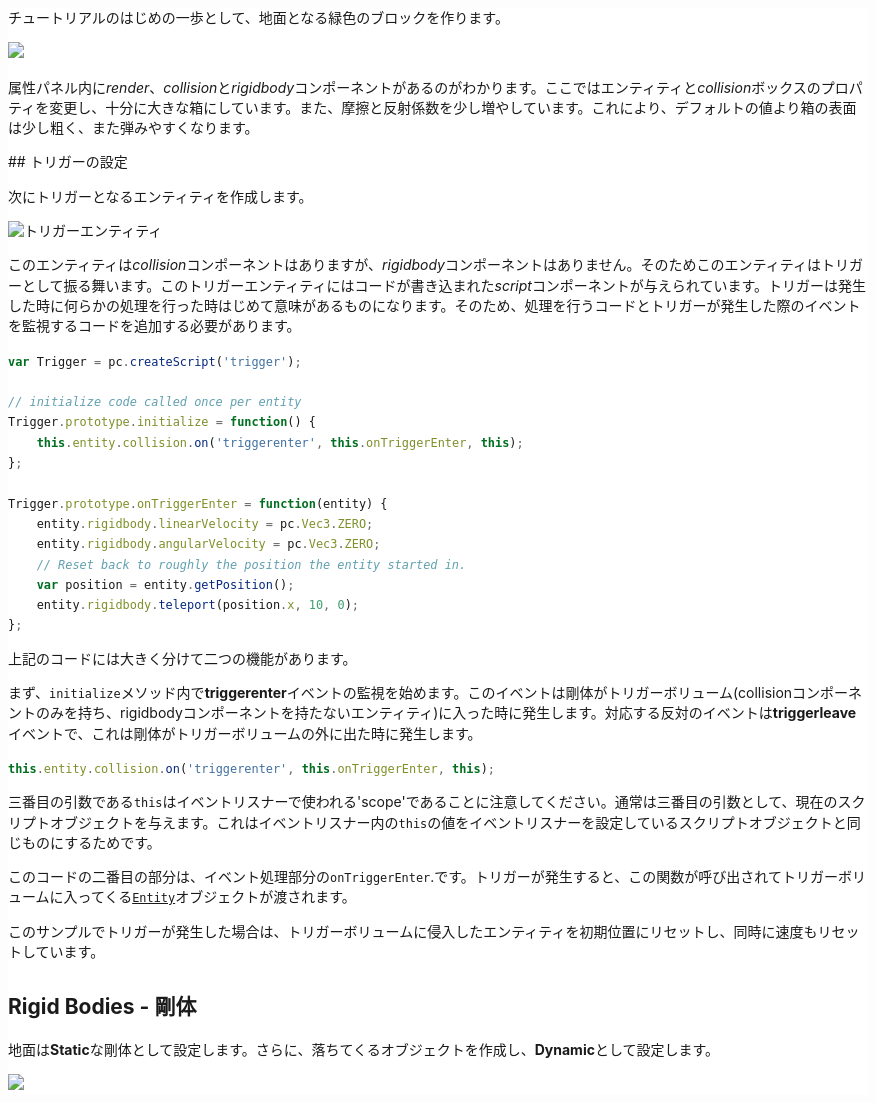 チュートリアルのはじめの一歩として、地面となる緑色のブロックを作ります。

<img src="/images/tutorials/collision/ground_setup.png" width="300px">

属性パネル内に*render*、*collision*と*rigidbody*コンポーネントがあるのがわかります。ここではエンティティと*collision*ボックスのプロパティを変更し、十分に大きな箱にしています。また、摩擦と反射係数を少し増やしています。これにより、デフォルトの値より箱の表面は少し粗く、また弾みやすくなります。

## トリガーの設定

次にトリガーとなるエンティティを作成します。

![トリガーエンティティ][7]

このエンティティは*collision*コンポーネントはありますが、*rigidbody*コンポーネントはありません。そのためこのエンティティはトリガーとして振る舞います。このトリガーエンティティにはコードが書き込まれた*script*コンポーネントが与えられています。トリガーは発生した時に何らかの処理を行った時はじめて意味があるものになります。そのため、処理を行うコードとトリガーが発生した際のイベントを監視するコードを追加する必要があります。

```javascript
var Trigger = pc.createScript('trigger');

// initialize code called once per entity
Trigger.prototype.initialize = function() {
    this.entity.collision.on('triggerenter', this.onTriggerEnter, this);
};

Trigger.prototype.onTriggerEnter = function(entity) {
    entity.rigidbody.linearVelocity = pc.Vec3.ZERO;
    entity.rigidbody.angularVelocity = pc.Vec3.ZERO;
    // Reset back to roughly the position the entity started in.
    var position = entity.getPosition();
    entity.rigidbody.teleport(position.x, 10, 0);
};
```

上記のコードには大きく分けて二つの機能があります。

まず、```initialize```メソッド内で**triggerenter**イベントの監視を始めます。このイベントは剛体がトリガーボリューム(collisionコンポーネントのみを持ち、rigidbodyコンポーネントを持たないエンティティ)に入った時に発生します。対応する反対のイベントは**triggerleave**イベントで、これは剛体がトリガーボリュームの外に出た時に発生します。

```javascript
this.entity.collision.on('triggerenter', this.onTriggerEnter, this);
```

三番目の引数である```this```はイベントリスナーで使われる'scope'であることに注意してください。通常は三番目の引数として、現在のスクリプトオブジェクトを与えます。これはイベントリスナー内の```this```の値をイベントリスナーを設定しているスクリプトオブジェクトと同じものにするためです。

このコードの二番目の部分は、イベント処理部分の```onTriggerEnter```.です。トリガーが発生すると、この関数が呼び出されてトリガーボリュームに入ってくる[```Entity```][8]オブジェクトが渡されます。

このサンプルでトリガーが発生した場合は、トリガーボリュームに侵入したエンティティを初期位置にリセットし、同時に速度もリセットしています。

## Rigid Bodies - 剛体

地面は**Static**な剛体として設定します。さらに、落ちてくるオブジェクトを作成し、**Dynamic**として設定します。

<img src="/images/tutorials/collision/box_setup.png" width="300px">


[1]: https://playcanvas.com/project/405871
[3]: /images/tutorials/collision/collision_and_triggers.jpg
[4]: /images/user-manual/scenes/components/component-rigid-body-dynamic.png
[5]: /user-manual/packs/components/rigidbody/
[6]: /images/tutorials/collision/ground_setup.png
[7]: /images/tutorials/collision/trigger_setup.jpg
[8]: /api/pc.Entity.html
[9]: /images/tutorials/collision/box_setup.png